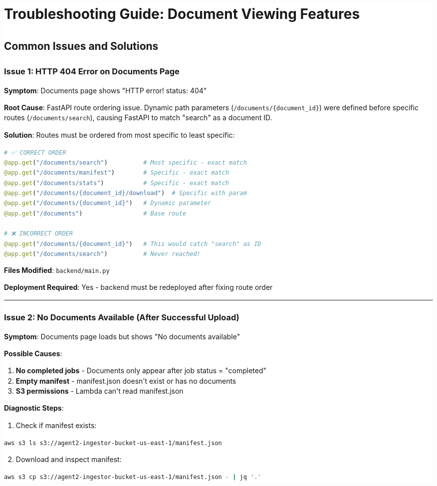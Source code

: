 # Troubleshooting Guide: Document Viewing Features

## Common Issues and Solutions

### Issue 1: HTTP 404 Error on Documents Page

**Symptom**: Documents page shows "HTTP error! status: 404"

**Root Cause**: FastAPI route ordering issue. Dynamic path parameters (`/documents/{document_id}`) were defined before specific routes (`/documents/search`), causing FastAPI to match "search" as a document ID.

**Solution**: Routes must be ordered from most specific to least specific:
```python
# ✅ CORRECT ORDER
@app.get("/documents/search")          # Most specific - exact match
@app.get("/documents/manifest")        # Specific - exact match
@app.get("/documents/stats")           # Specific - exact match
@app.get("/documents/{document_id}/download")  # Specific with param
@app.get("/documents/{document_id}")   # Dynamic parameter
@app.get("/documents")                 # Base route

# ❌ INCORRECT ORDER
@app.get("/documents/{document_id}")   # This would catch "search" as ID
@app.get("/documents/search")          # Never reached!
```

**Files Modified**: `backend/main.py`

**Deployment Required**: Yes - backend must be redeployed after fixing route order

---

### Issue 2: No Documents Available (After Successful Upload)

**Symptom**: Documents page loads but shows "No documents available"

**Possible Causes**:
1. **No completed jobs** - Documents only appear after job status = "completed"
2. **Empty manifest** - manifest.json doesn't exist or has no documents
3. **S3 permissions** - Lambda can't read manifest.json

**Diagnostic Steps**:

1. Check if manifest exists:
```bash
aws s3 ls s3://agent2-ingestor-bucket-us-east-1/manifest.json
```

2. Download and inspect manifest:
```bash
aws s3 cp s3://agent2-ingestor-bucket-us-east-1/manifest.json - | jq '.'
```
